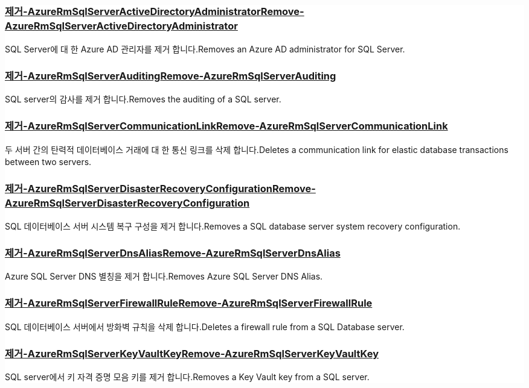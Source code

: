 ### [<span data-ttu-id="0e354-277">제거-AzureRmSqlServerActiveDirectoryAdministrator</span><span class="sxs-lookup"><span data-stu-id="0e354-277">Remove-AzureRmSqlServerActiveDirectoryAdministrator</span></span>](Remove-AzureRmSqlServerActiveDirectoryAdministrator.md)
<span data-ttu-id="0e354-278">SQL Server에 대 한 Azure AD 관리자를 제거 합니다.</span><span class="sxs-lookup"><span data-stu-id="0e354-278">Removes an Azure AD administrator for SQL Server.</span></span>

### [<span data-ttu-id="0e354-279">제거-AzureRmSqlServerAuditing</span><span class="sxs-lookup"><span data-stu-id="0e354-279">Remove-AzureRmSqlServerAuditing</span></span>](Remove-AzureRmSqlServerAuditing.md)
<span data-ttu-id="0e354-280">SQL server의 감사를 제거 합니다.</span><span class="sxs-lookup"><span data-stu-id="0e354-280">Removes the auditing of a SQL server.</span></span>

### [<span data-ttu-id="0e354-281">제거-AzureRmSqlServerCommunicationLink</span><span class="sxs-lookup"><span data-stu-id="0e354-281">Remove-AzureRmSqlServerCommunicationLink</span></span>](Remove-AzureRmSqlServerCommunicationLink.md)
<span data-ttu-id="0e354-282">두 서버 간의 탄력적 데이터베이스 거래에 대 한 통신 링크를 삭제 합니다.</span><span class="sxs-lookup"><span data-stu-id="0e354-282">Deletes a communication link for elastic database transactions between two servers.</span></span>

### [<span data-ttu-id="0e354-283">제거-AzureRmSqlServerDisasterRecoveryConfiguration</span><span class="sxs-lookup"><span data-stu-id="0e354-283">Remove-AzureRmSqlServerDisasterRecoveryConfiguration</span></span>](Remove-AzureRmSqlServerDisasterRecoveryConfiguration.md)
<span data-ttu-id="0e354-284">SQL 데이터베이스 서버 시스템 복구 구성을 제거 합니다.</span><span class="sxs-lookup"><span data-stu-id="0e354-284">Removes a SQL database server system recovery configuration.</span></span>

### [<span data-ttu-id="0e354-285">제거-AzureRmSqlServerDnsAlias</span><span class="sxs-lookup"><span data-stu-id="0e354-285">Remove-AzureRmSqlServerDnsAlias</span></span>](Remove-AzureRmSqlServerDnsAlias.md)
<span data-ttu-id="0e354-286">Azure SQL Server DNS 별칭을 제거 합니다.</span><span class="sxs-lookup"><span data-stu-id="0e354-286">Removes Azure SQL Server DNS Alias.</span></span>

### [<span data-ttu-id="0e354-287">제거-AzureRmSqlServerFirewallRule</span><span class="sxs-lookup"><span data-stu-id="0e354-287">Remove-AzureRmSqlServerFirewallRule</span></span>](Remove-AzureRmSqlServerFirewallRule.md)
<span data-ttu-id="0e354-288">SQL 데이터베이스 서버에서 방화벽 규칙을 삭제 합니다.</span><span class="sxs-lookup"><span data-stu-id="0e354-288">Deletes a firewall rule from a SQL Database server.</span></span>

### [<span data-ttu-id="0e354-289">제거-AzureRmSqlServerKeyVaultKey</span><span class="sxs-lookup"><span data-stu-id="0e354-289">Remove-AzureRmSqlServerKeyVaultKey</span></span>](Remove-AzureRmSqlServerKeyVaultKey.md)
<span data-ttu-id="0e354-290">SQL server에서 키 자격 증명 모음 키를 제거 합니다.</span><span class="sxs-lookup"><span data-stu-id="0e354-290">Removes a Key Vault key from a SQL server.</span></span>
